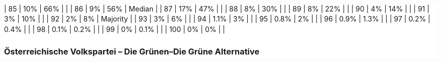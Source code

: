 | 85 | 10% | 66% |  |
| 86 | 9% | 56% | Median |
| 87 | 17% | 47% |  |
| 88 | 8% | 30% |  |
| 89 | 8% | 22% |  |
| 90 | 4% | 14% |  |
| 91 | 3% | 10% |  |
| 92 | 2% | 8% | Majority |
| 93 | 3% | 6% |  |
| 94 | 1.1% | 3% |  |
| 95 | 0.8% | 2% |  |
| 96 | 0.9% | 1.3% |  |
| 97 | 0.2% | 0.4% |  |
| 98 | 0.1% | 0.2% |  |
| 99 | 0% | 0.1% |  |
| 100 | 0% | 0% |  |

### Österreichische Volkspartei – Die Grünen–Die Grüne Alternative
